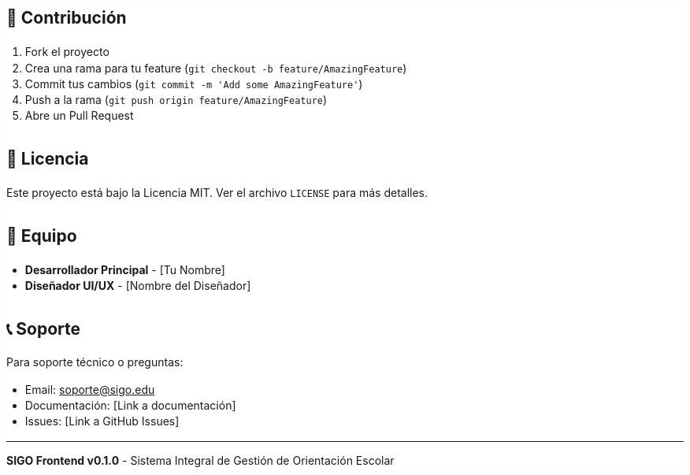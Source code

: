 ## 📝 Contribución

1. Fork el proyecto
2. Crea una rama para tu feature (`git checkout -b feature/AmazingFeature`)
3. Commit tus cambios (`git commit -m 'Add some AmazingFeature'`)
4. Push a la rama (`git push origin feature/AmazingFeature`)
5. Abre un Pull Request

## 📄 Licencia

Este proyecto está bajo la Licencia MIT. Ver el archivo `LICENSE` para más detalles.

## 👥 Equipo

- **Desarrollador Principal** - [Tu Nombre]
- **Diseñador UI/UX** - [Nombre del Diseñador]

## 📞 Soporte

Para soporte técnico o preguntas:
- Email: soporte@sigo.edu
- Documentación: [Link a documentación]
- Issues: [Link a GitHub Issues]

---

**SIGO Frontend v0.1.0** - Sistema Integral de Gestión de Orientación Escolar
